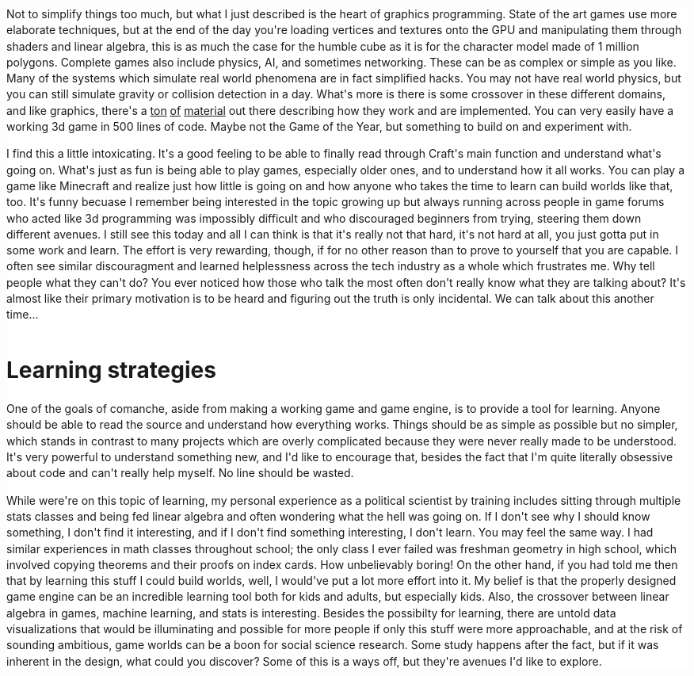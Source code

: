 Not to simplify things too much, but what I just described is the heart of graphics programming. State of the art games use more elaborate techniques, but at the end of the day you're loading vertices and textures onto the GPU and manipulating them through shaders and linear algebra, this is as much the case for the humble cube as it is for the character model made of 1 million polygons. Complete games also include physics, AI, and sometimes networking. These can be as complex or simple as you like. Many of the systems which simulate real world phenomena are in fact simplified hacks. You may not have real world physics, but you can still simulate gravity or collision detection in a day. What's more is there is some crossover in these different domains, and like graphics, there's a [ton](http://alumni.media.mit.edu/~jorkin/gdc2006_orkin_jeff_fear.pdf) [of](http://gamedevs.org/uploads/tribes-networking-model.pdf) [material](https://developer.valvesoftware.com/wiki/Source_Multiplayer_Networking) out there describing how they work and are implemented. You can very easily have a working 3d game in 500 lines of code. Maybe not the Game of the Year, but something to build on and experiment with.

I find this a little intoxicating. It's a good feeling to be able to finally read through Craft's main function and understand what's going on. What's just as fun is being able to play games, especially older ones, and to understand how it all works. You can play a game like Minecraft and realize just how little is going on and how anyone who takes the time to learn can build worlds like that, too. It's funny becuase I remember being interested in the topic growing up but always running across people in game forums who acted like 3d programming was impossibly difficult and who discouraged beginners from trying, steering them down different avenues. I still see this today and all I can think is that it's really not that hard, it's not hard at all, you just gotta put in some work and learn. The effort is very rewarding, though, if for no other reason than to prove to yourself that you are capable. I often see similar discouragment and learned helplessness across the tech industry as a whole which frustrates me. Why tell people what they can't do? You ever noticed how those who talk the most often don't really know what they are talking about? It's almost like their primary motivation is to be heard and figuring out the truth is only incidental. We can talk about this another time...

# Learning strategies

One of the goals of comanche, aside from making a working game and game engine, is to provide a tool for learning. Anyone should be able to read the source and understand how everything works. Things should be as simple as possible but no simpler, which stands in contrast to many projects which are overly complicated because they were never really made to be understood. It's very powerful to understand something new, and I'd like to encourage that, besides the fact that I'm quite literally obsessive about code and can't really help myself. No line should be wasted.

While were're on this topic of learning, my personal experience as a political scientist by training includes sitting through multiple stats classes and being fed linear algebra and often wondering what the hell was going on. If I don't see why I should know something, I don't find it interesting, and if I don't find something interesting, I don't learn. You may feel the same way. I had similar experiences in math classes throughout school; the only class I ever failed was freshman geometry in high school, which involved copying theorems and their proofs on index cards. How unbelievably boring! On the other hand, if you had told me then that by learning this stuff I could build worlds, well, I would've put a lot more effort into it. My belief is that the properly designed game engine can be an incredible learning tool both for kids and adults, but especially kids. Also, the crossover between linear algebra in games, machine learning, and stats is interesting. Besides the possibilty for learning, there are untold data visualizations that would be illuminating and possible for more people if only this stuff were more approachable, and at the risk of sounding ambitious, game worlds can be a boon for social science research. Some study happens after the fact, but if it was inherent in the design, what could you discover? Some of this is a ways off, but they're avenues I'd like to explore.
